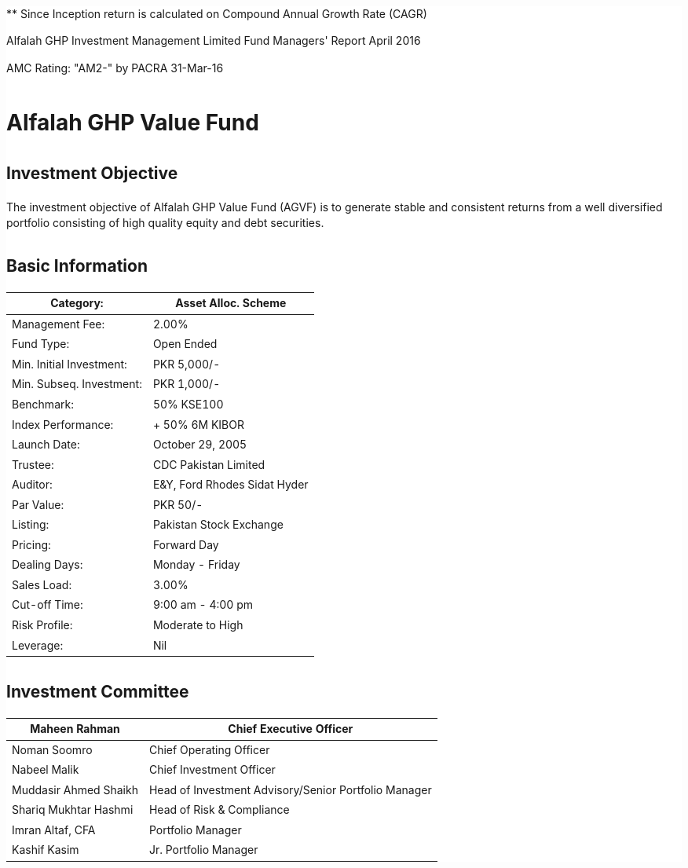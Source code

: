 \*\* Since Inception return is calculated on Compound Annual Growth Rate (CAGR)

Alfalah GHP Investment Management Limited Fund Managers' Report April 2016

AMC Rating: "AM2-" by PACRA 31-Mar-16

# Alfalah GHP Value Fund

## Investment Objective

The investment objective of Alfalah GHP Value Fund (AGVF) is to generate stable and consistent returns from a well diversified portfolio consisting of high quality equity and debt securities.

## Basic Information

| Category:                | Asset Alloc. Scheme          |
| ------------------------ | ---------------------------- |
| Management Fee:          | 2.00%                        |
| Fund Type:               | Open Ended                   |
| Min. Initial Investment: | PKR 5,000/-                  |
| Min. Subseq. Investment: | PKR 1,000/-                  |
| Benchmark:               | 50% KSE100                   |
| Index Performance:       | + 50% 6M KIBOR               |
| Launch Date:             | October 29, 2005             |
| Trustee:                 | CDC Pakistan Limited         |
| Auditor:                 | E&Y, Ford Rhodes Sidat Hyder |
| Par Value:               | PKR 50/-                     |
| Listing:                 | Pakistan Stock Exchange      |
| Pricing:                 | Forward Day                  |
| Dealing Days:            | Monday - Friday              |
| Sales Load:              | 3.00%                        |
| Cut-off Time:            | 9:00 am - 4:00 pm            |
| Risk Profile:            | Moderate to High             |
| Leverage:                | Nil                          |

## Investment Committee

| Maheen Rahman         | Chief Executive Officer                              |
| --------------------- | ---------------------------------------------------- |
| Noman Soomro          | Chief Operating Officer                              |
| Nabeel Malik          | Chief Investment Officer                             |
| Muddasir Ahmed Shaikh | Head of Investment Advisory/Senior Portfolio Manager |
| Shariq Mukhtar Hashmi | Head of Risk & Compliance                            |
| Imran Altaf, CFA      | Portfolio Manager                                    |
| Kashif Kasim          | Jr. Portfolio Manager                                |
